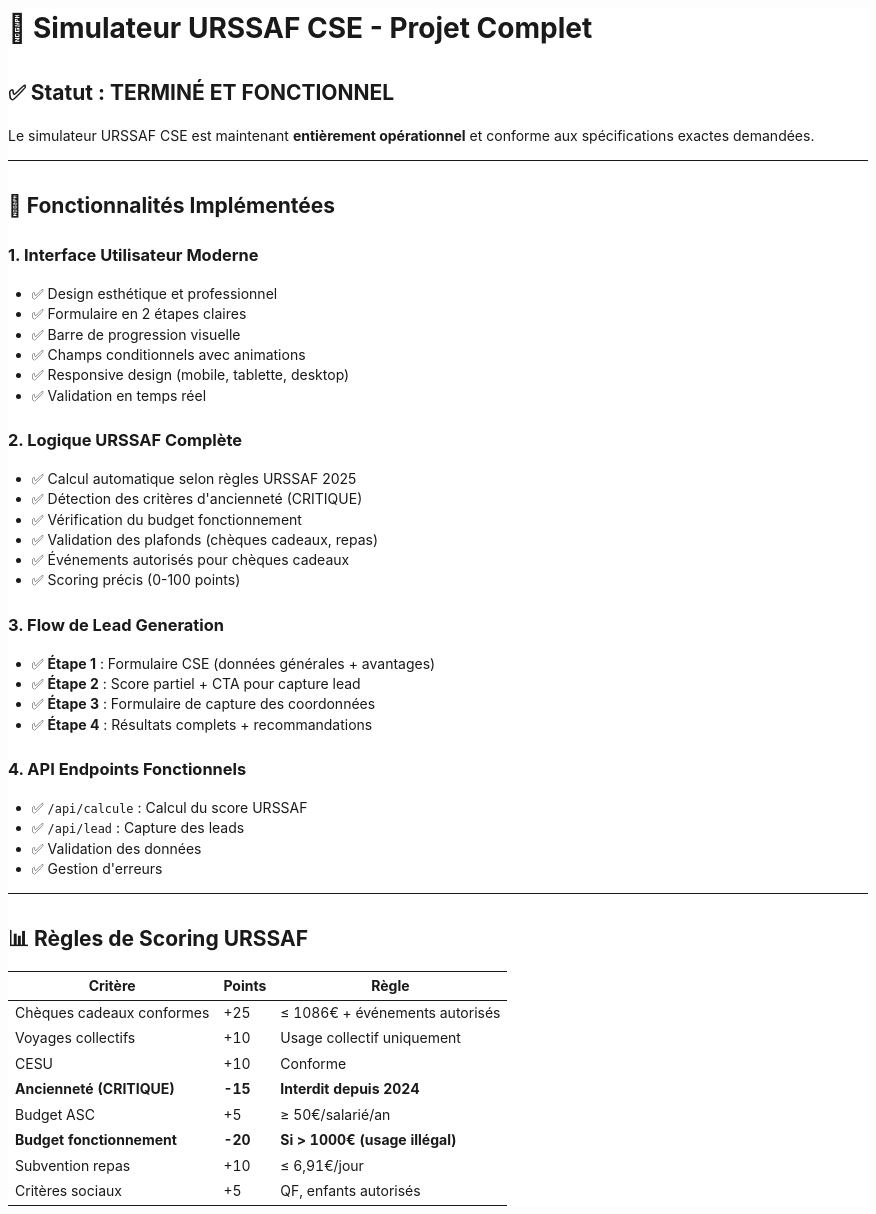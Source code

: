 # 🎉 Simulateur URSSAF CSE - Projet Complet

## ✅ **Statut : TERMINÉ ET FONCTIONNEL**

Le simulateur URSSAF CSE est maintenant **entièrement opérationnel** et conforme aux spécifications exactes demandées.

---

## 🚀 **Fonctionnalités Implémentées**

### 1. **Interface Utilisateur Moderne**
- ✅ Design esthétique et professionnel
- ✅ Formulaire en 2 étapes claires
- ✅ Barre de progression visuelle
- ✅ Champs conditionnels avec animations
- ✅ Responsive design (mobile, tablette, desktop)
- ✅ Validation en temps réel

### 2. **Logique URSSAF Complète**
- ✅ Calcul automatique selon règles URSSAF 2025
- ✅ Détection des critères d'ancienneté (CRITIQUE)
- ✅ Vérification du budget fonctionnement
- ✅ Validation des plafonds (chèques cadeaux, repas)
- ✅ Événements autorisés pour chèques cadeaux
- ✅ Scoring précis (0-100 points)

### 3. **Flow de Lead Generation**
- ✅ **Étape 1** : Formulaire CSE (données générales + avantages)
- ✅ **Étape 2** : Score partiel + CTA pour capture lead
- ✅ **Étape 3** : Formulaire de capture des coordonnées
- ✅ **Étape 4** : Résultats complets + recommandations

### 4. **API Endpoints Fonctionnels**
- ✅ `/api/calcule` : Calcul du score URSSAF
- ✅ `/api/lead` : Capture des leads
- ✅ Validation des données
- ✅ Gestion d'erreurs

---

## 📊 **Règles de Scoring URSSAF**

| Critère | Points | Règle |
|---------|--------|-------|
| Chèques cadeaux conformes | +25 | ≤ 1086€ + événements autorisés |
| Voyages collectifs | +10 | Usage collectif uniquement |
| CESU | +10 | Conforme |
| **Ancienneté (CRITIQUE)** | **-15** | **Interdit depuis 2024** |
| Budget ASC | +5 | ≥ 50€/salarié/an |
| **Budget fonctionnement** | **-20** | **Si > 1000€ (usage illégal)** |
| Subvention repas | +10 | ≤ 6,91€/jour |
| Critères sociaux | +5 | QF, enfants autorisés |
